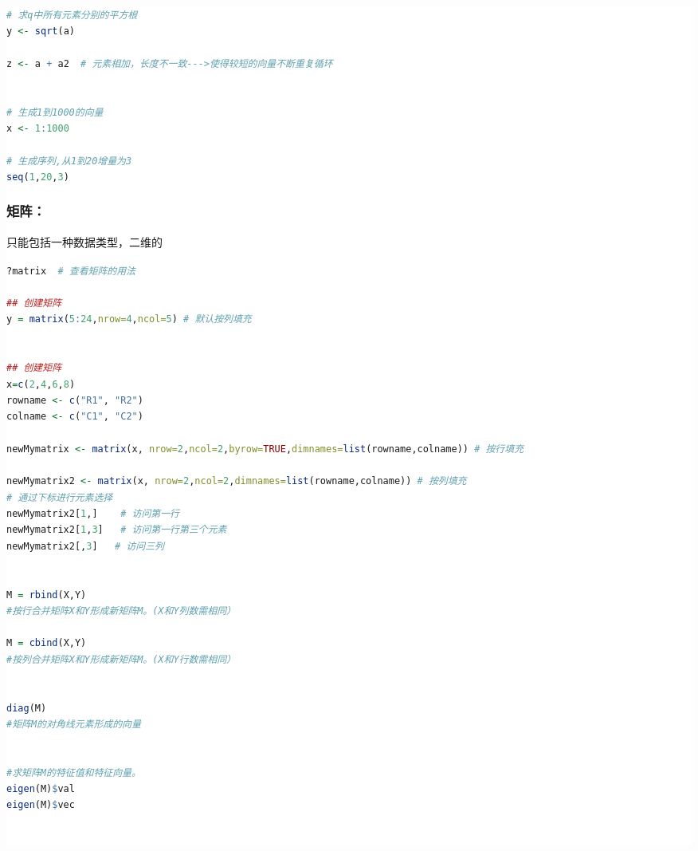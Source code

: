 ```R
# 求q中所有元素分别的平方根
y <- sqrt(a)

z <- a + a2  # 元素相加，长度不一致--->使得较短的向量不断重复循环


# 生成1到1000的向量
x <- 1:1000

# 生成序列,从1到20增量为3
seq(1,20,3)
```



### 矩阵：

只能包括一种数据类型，二维的

```R
?matrix  # 查看矩阵的用法

## 创建矩阵
y = matrix(5:24,nrow=4,ncol=5) # 默认按列填充


## 创建矩阵
x=c(2,4,6,8)
rowname <- c("R1", "R2")
colname <- c("C1", "C2")

newMymatrix <- matrix(x, nrow=2,ncol=2,byrow=TRUE,dimnames=list(rowname,colname)) # 按行填充

newMymatrix2 <- matrix(x, nrow=2,ncol=2,dimnames=list(rowname,colname)) # 按列填充
# 通过下标进行元素选择
newMymatrix2[1,]    # 访问第一行
newMymatrix2[1,3]   # 访问第一行第三个元素
newMymatrix2[,3]   # 访问三列


M = rbind(X,Y)
#按行合并矩阵X和Y形成新矩阵M。(X和Y列数需相同）
 
M = cbind(X,Y)
#按列合并矩阵X和Y形成新矩阵M。(X和Y行数需相同）
 

diag(M)
#矩阵M的对角线元素形成的向量


#求矩阵M的特征值和特征向量。
eigen(M)$val
eigen(M)$vec
 



```
